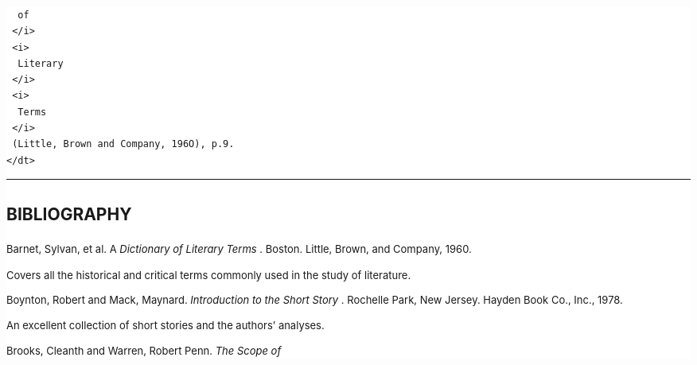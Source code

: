       of
     </i>
     <i>
      Literary
     </i>
     <i>
      Terms
     </i>
     (Little, Brown and Company, 196O), p.9.
    </dt>
   </dt>
  </dl>
 </font>
 <hr/>
 <h2>
  BIBLIOGRAPHY
 </h2>
 <font size="-1">
  Barnet, Sylvan, et al. A
  <i>
   Dictionary
  </i>
  <i>
   of
  </i>
  <i>
   Literary
  </i>
  <i>
   Terms
  </i>
  . Boston. Little, Brown, and Company, 1960.
  <p>
   Covers all the historical and critical terms commonly used in the study of literature.
  </p>
  <p>
   Boynton, Robert and Mack, Maynard.
   <i>
    Introduction
   </i>
   <i>
    to
   </i>
   <i>
    the
   </i>
   <i>
    Short
   </i>
   <i>
    Story
   </i>
   . Rochelle Park, New Jersey. Hayden Book Co., Inc., 1978.
  </p>
  <p>
   An excellent collection of short stories and the authors’ analyses.
  </p>
  <p>
   Brooks, Cleanth and Warren, Robert Penn.
   <i>
    The
   </i>
   <i>
    Scope of